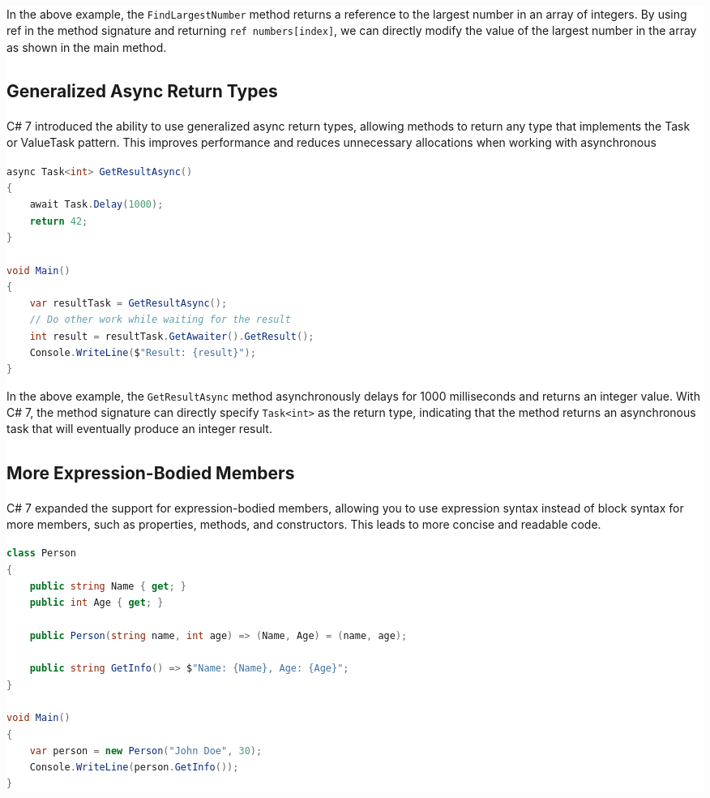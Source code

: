 ```csharp

```

In the above example, the ```FindLargestNumber``` method returns a reference to the largest number in an array of integers. By using ref in the method signature and returning ```ref numbers[index]```, we can directly modify the value of the largest number in the array as shown in the main method.

## Generalized Async Return Types
C# 7 introduced the ability to use generalized async return types, allowing methods to return any type that implements the Task or ValueTask pattern. This improves performance and reduces unnecessary allocations when working with asynchronous 

```csharp
async Task<int> GetResultAsync()
{
    await Task.Delay(1000);
    return 42;
}

void Main()
{
    var resultTask = GetResultAsync();
    // Do other work while waiting for the result
    int result = resultTask.GetAwaiter().GetResult();
    Console.WriteLine($"Result: {result}");
}

```

In the above example, the `GetResultAsync` method asynchronously delays for 1000 milliseconds and returns an integer value. With C# 7, the method signature can directly specify `Task<int>` as the return type, indicating that the method returns an asynchronous task that will eventually produce an integer result.

## More Expression-Bodied Members
C# 7 expanded the support for expression-bodied members, allowing you to use expression syntax instead of block syntax for more members, such as properties, methods, and constructors. This leads to more concise and readable code.

```csharp
class Person
{
    public string Name { get; }
    public int Age { get; }

    public Person(string name, int age) => (Name, Age) = (name, age);

    public string GetInfo() => $"Name: {Name}, Age: {Age}";
}

void Main()
{
    var person = new Person("John Doe", 30);
    Console.WriteLine(person.GetInfo());
}

```
